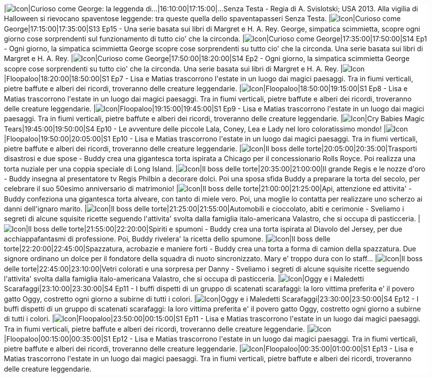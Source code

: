 |![Icon](https://guidatv.sky.it/uuid/kids_cover_l4Al8lvJi.png)|Curioso come George: la leggenda di...|16:10:00|17:15:00|...Senza Testa - Regia di A. Svislotski; USA 2013. Alla vigilia di Halloween si rievocano spaventose leggende: tra queste quella dello spaventapasseri Senza Testa.
|![Icon](https://guidatv.sky.it/uuid/kids_cover_l4Al8lvJi.png)|Curioso come George|17:15:00|17:35:00|S13 Ep15 - Una serie basata sui libri di Margret e H. A. Rey. George, simpatica scimmietta, scopre ogni giorno cose sorprendenti sul funzionamento di tutto cio&#039; che la circonda.
|![Icon](https://guidatv.sky.it/uuid/kids_cover_l4Al8lvJi.png)|Curioso come George|17:35:00|17:50:00|S14 Ep1 - Ogni giorno, la simpatica scimmietta George scopre cose sorprendenti su tutto cio&#039; che la circonda. Una serie basata sui libri di Margret e H. A. Rey.
|![Icon](https://guidatv.sky.it/uuid/kids_cover_l4Al8lvJi.png)|Curioso come George|17:50:00|18:20:00|S14 Ep2 - Ogni giorno, la simpatica scimmietta George scopre cose sorprendenti su tutto cio&#039; che la circonda. Una serie basata sui libri di Margret e H. A. Rey.
|![Icon](https://guidatv.sky.it/uuid/kids_cover_l4Al8lvJi.png)|Floopaloo|18:20:00|18:50:00|S1 Ep7 - Lisa e Matias trascorrono l&#039;estate in un luogo dai magici paesaggi. Tra in fiumi verticali, pietre baffute e alberi dei ricordi, troveranno delle creature leggendarie.
|![Icon](https://guidatv.sky.it/uuid/kids_cover_l4Al8lvJi.png)|Floopaloo|18:50:00|19:15:00|S1 Ep8 - Lisa e Matias trascorrono l&#039;estate in un luogo dai magici paesaggi. Tra in fiumi verticali, pietre baffute e alberi dei ricordi, troveranno delle creature leggendarie.
|![Icon](https://guidatv.sky.it/uuid/kids_cover_l4Al8lvJi.png)|Floopaloo|19:15:00|19:45:00|S1 Ep9 - Lisa e Matias trascorrono l&#039;estate in un luogo dai magici paesaggi. Tra in fiumi verticali, pietre baffute e alberi dei ricordi, troveranno delle creature leggendarie.
|![Icon](https://guidatv.sky.it/uuid/kids_cover_l4Al8lvJi.png)|Cry Babies Magic Tears|19:45:00|19:50:00|S4 Ep10 - Le avventure delle piccole Lala, Coney, Lea e Lady nel loro coloratissimo mondo!
|![Icon](https://guidatv.sky.it/uuid/kids_cover_l4Al8lvJi.png)|Floopaloo|19:50:00|20:05:00|S1 Ep10 - Lisa e Matias trascorrono l&#039;estate in un luogo dai magici paesaggi. Tra in fiumi verticali, pietre baffute e alberi dei ricordi, troveranno delle creature leggendarie.
|![Icon](https://guidatv.sky.it/uuid/kids_cover_l4Al8lvJi.png)|Il boss delle torte|20:05:00|20:35:00|Trasporti disastrosi e due spose - Buddy crea una gigantesca torta ispirata a Chicago per il concessionario Rolls Royce. Poi realizza una torta nuziale per una coppia speciale di Long Island.
|![Icon](https://guidatv.sky.it/uuid/kids_cover_l4Al8lvJi.png)|Il boss delle torte|20:35:00|21:00:00|Il grande Regis e le nozze d&#039;oro - Buddy insegna al presentatore tv Regis Philbin a decorare dolci. Poi una sposa sfida Buddy a preparare la torta del secolo, per celebrare il suo 50esimo anniversario di matrimonio!
|![Icon](https://guidatv.sky.it/uuid/kids_cover_l4Al8lvJi.png)|Il boss delle torte|21:00:00|21:25:00|Api, attenzione ed attivita&#039; - Buddy confeziona una gigantesca torta alveare, con tanto di miele vero. Poi, una moglie lo contatta per realizzare uno scherzo ai danni dell&#039;ignaro marito.
|![Icon](https://guidatv.sky.it/uuid/kids_cover_l4Al8lvJi.png)|Il boss delle torte|21:25:00|21:55:00|Automobili e cioccolato, abiti e cerimonie - Sveliamo i segreti di alcune squisite ricette seguendo l&#039;attivita&#039; svolta dalla famiglia italo-americana Valastro, che si occupa di pasticceria.
|![Icon](https://guidatv.sky.it/uuid/kids_cover_l4Al8lvJi.png)|Il boss delle torte|21:55:00|22:20:00|Spiriti e spumoni - Buddy crea una torta ispirata al Diavolo del Jersey, per due acchiappafantasmi di professione. Poi, Buddy rivelera&#039; la ricetta dello spumone.
|![Icon](https://guidatv.sky.it/uuid/kids_cover_l4Al8lvJi.png)|Il boss delle torte|22:20:00|22:45:00|Spazzatura, acrobazie e maniere forti - Buddy crea una torta a forma di camion della spazzatura. Due signore ordinano un dolce per il fondatore della squadra di nuoto sincronizzato. Mary e&#039; troppo dura con lo staff...
|![Icon](https://guidatv.sky.it/uuid/kids_cover_l4Al8lvJi.png)|Il boss delle torte|22:45:00|23:10:00|Vetri colorati e una sorpresa per Danny - Sveliamo i segreti di alcune squisite ricette seguendo l&#039;attivita&#039; svolta dalla famiglia italo-americana Valastro, che si occupa di pasticceria.
|![Icon](https://guidatv.sky.it/uuid/kids_cover_l4Al8lvJi.png)|Oggy e i Maledetti Scarafaggi|23:10:00|23:30:00|S4 Ep11 - I buffi dispetti di un gruppo di scatenati scarafaggi: la loro vittima preferita e&#039; il povero gatto Oggy, costretto ogni giorno a subirne di tutti i colori.
|![Icon](https://guidatv.sky.it/uuid/kids_cover_l4Al8lvJi.png)|Oggy e i Maledetti Scarafaggi|23:30:00|23:50:00|S4 Ep12 - I buffi dispetti di un gruppo di scatenati scarafaggi: la loro vittima preferita e&#039; il povero gatto Oggy, costretto ogni giorno a subirne di tutti i colori.
|![Icon](https://guidatv.sky.it/uuid/kids_cover_l4Al8lvJi.png)|Floopaloo|23:50:00|00:15:00|S1 Ep11 - Lisa e Matias trascorrono l&#039;estate in un luogo dai magici paesaggi. Tra in fiumi verticali, pietre baffute e alberi dei ricordi, troveranno delle creature leggendarie.
|![Icon](https://guidatv.sky.it/uuid/kids_cover_l4Al8lvJi.png)|Floopaloo|00:15:00|00:35:00|S1 Ep12 - Lisa e Matias trascorrono l&#039;estate in un luogo dai magici paesaggi. Tra in fiumi verticali, pietre baffute e alberi dei ricordi, troveranno delle creature leggendarie.
|![Icon](https://guidatv.sky.it/uuid/kids_cover_l4Al8lvJi.png)|Floopaloo|00:35:00|01:00:00|S1 Ep13 - Lisa e Matias trascorrono l&#039;estate in un luogo dai magici paesaggi. Tra in fiumi verticali, pietre baffute e alberi dei ricordi, troveranno delle creature leggendarie.